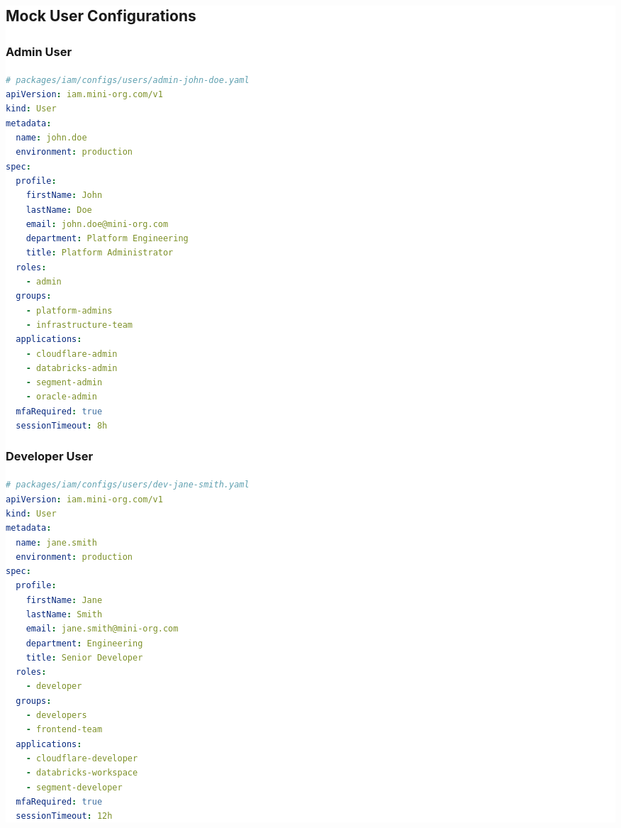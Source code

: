 ## Mock User Configurations

### Admin User
```yaml
# packages/iam/configs/users/admin-john-doe.yaml
apiVersion: iam.mini-org.com/v1
kind: User
metadata:
  name: john.doe
  environment: production
spec:
  profile:
    firstName: John
    lastName: Doe
    email: john.doe@mini-org.com
    department: Platform Engineering
    title: Platform Administrator
  roles:
    - admin
  groups:
    - platform-admins
    - infrastructure-team
  applications:
    - cloudflare-admin
    - databricks-admin
    - segment-admin
    - oracle-admin
  mfaRequired: true
  sessionTimeout: 8h
```

### Developer User
```yaml
# packages/iam/configs/users/dev-jane-smith.yaml
apiVersion: iam.mini-org.com/v1
kind: User
metadata:
  name: jane.smith
  environment: production
spec:
  profile:
    firstName: Jane
    lastName: Smith
    email: jane.smith@mini-org.com
    department: Engineering
    title: Senior Developer
  roles:
    - developer
  groups:
    - developers
    - frontend-team
  applications:
    - cloudflare-developer
    - databricks-workspace
    - segment-developer
  mfaRequired: true
  sessionTimeout: 12h
```
